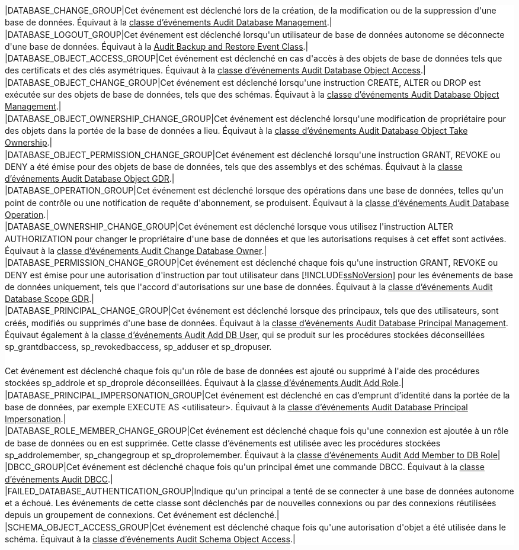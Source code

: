 |DATABASE_CHANGE_GROUP|Cet événement est déclenché lors de la création, de la modification ou de la suppression d'une base de données. Équivaut à la [classe d’événements Audit Database Management](../../../relational-databases/event-classes/audit-database-management-event-class.md).|  
|DATABASE_LOGOUT_GROUP|Cet événement est déclenché lorsqu'un utilisateur de base de données autonome se déconnecte d'une base de données. Équivaut à la [Audit Backup and Restore Event Class](../../../relational-databases/event-classes/audit-backup-and-restore-event-class.md).|  
|DATABASE_OBJECT_ACCESS_GROUP|Cet événement est déclenché en cas d'accès à des objets de base de données tels que des certificats et des clés asymétriques. Équivaut à la [classe d’événements Audit Database Object Access](../../../relational-databases/event-classes/audit-database-object-access-event-class.md).|  
|DATABASE_OBJECT_CHANGE_GROUP|Cet événement est déclenché lorsqu'une instruction CREATE, ALTER ou DROP est exécutée sur des objets de base de données, tels que des schémas. Équivaut à la [classe d’événements Audit Database Object Management](../../../relational-databases/event-classes/audit-database-object-management-event-class.md).|  
|DATABASE_OBJECT_OWNERSHIP_CHANGE_GROUP|Cet événement est déclenché lorsqu'une modification de propriétaire pour des objets dans la portée de la base de données a lieu. Équivaut à la [classe d’événements Audit Database Object Take Ownership](../../../relational-databases/event-classes/audit-database-object-take-ownership-event-class.md).|  
|DATABASE_OBJECT_PERMISSION_CHANGE_GROUP|Cet événement est déclenché lorsqu'une instruction GRANT, REVOKE ou DENY a été émise pour des objets de base de données, tels que des assemblys et des schémas. Équivaut à la [classe d’événements Audit Database Object GDR](../../../relational-databases/event-classes/audit-database-object-gdr-event-class.md).|  
|DATABASE_OPERATION_GROUP|Cet événement est déclenché lorsque des opérations dans une base de données, telles qu'un point de contrôle ou une notification de requête d'abonnement, se produisent. Équivaut à la [classe d’événements Audit Database Operation](../../../relational-databases/event-classes/audit-database-operation-event-class.md).|  
|DATABASE_OWNERSHIP_CHANGE_GROUP|Cet événement est déclenché lorsque vous utilisez l'instruction ALTER AUTHORIZATION pour changer le propriétaire d'une base de données et que les autorisations requises à cet effet sont activées. Équivaut à la [classe d’événements Audit Change Database Owner](../../../relational-databases/event-classes/audit-change-database-owner-event-class.md).|  
|DATABASE_PERMISSION_CHANGE_GROUP|Cet événement est déclenché chaque fois qu'une instruction GRANT, REVOKE ou DENY est émise pour une autorisation d'instruction par tout utilisateur dans [!INCLUDE[ssNoVersion](../../../includes/ssnoversion-md.md)] pour les événements de base de données uniquement, tels que l'accord d'autorisations sur une base de données. Équivaut à la [classe d’événements Audit Database Scope GDR](../../../relational-databases/event-classes/audit-database-scope-gdr-event-class.md).|  
|DATABASE_PRINCIPAL_CHANGE_GROUP|Cet événement est déclenché lorsque des principaux, tels que des utilisateurs, sont créés, modifiés ou supprimés d'une base de données. Équivaut à la [classe d’événements Audit Database Principal Management](../../../relational-databases/event-classes/audit-database-principal-management-event-class.md). Équivaut également à la [classe d’événements Audit Add DB User](../../../relational-databases/event-classes/audit-add-db-user-event-class.md), qui se produit sur les procédures stockées déconseillées sp_grantdbaccess, sp_revokedbaccess, sp_adduser et sp_dropuser.<br /><br /> Cet événement est déclenché chaque fois qu'un rôle de base de données est ajouté ou supprimé à l'aide des procédures stockées sp_addrole et sp_droprole déconseillées. Équivaut à la [classe d’événements Audit Add Role](../../../relational-databases/event-classes/audit-add-role-event-class.md).|  
|DATABASE_PRINCIPAL_IMPERSONATION_GROUP|Cet événement est déclenché en cas d’emprunt d’identité dans la portée de la base de données, par exemple EXECUTE AS \<utilisateur>. Équivaut à la [classe d’événements Audit Database Principal Impersonation](../../../relational-databases/event-classes/audit-database-principal-impersonation-event-class.md).|  
|DATABASE_ROLE_MEMBER_CHANGE_GROUP|Cet événement est déclenché chaque fois qu'une connexion est ajoutée à un rôle de base de données ou en est supprimée. Cette classe d’événements est utilisée avec les procédures stockées sp_addrolemember, sp_changegroup et sp_droprolemember. Équivaut à la [classe d’événements Audit Add Member to DB Role](../../../relational-databases/event-classes/audit-add-member-to-db-role-event-class.md)|  
|DBCC_GROUP|Cet événement est déclenché chaque fois qu'un principal émet une commande DBCC. Équivaut à la [classe d’événements Audit DBCC](../../../relational-databases/event-classes/audit-dbcc-event-class.md).|  
|FAILED_DATABASE_AUTHENTICATION_GROUP|Indique qu'un principal a tenté de se connecter à une base de données autonome et a échoué. Les événements de cette classe sont déclenchés par de nouvelles connexions ou par des connexions réutilisées depuis un groupement de connexions. Cet événement est déclenché.|  
|SCHEMA_OBJECT_ACCESS_GROUP|Cet événement est déclenché chaque fois qu'une autorisation d'objet a été utilisée dans le schéma. Équivaut à la [classe d’événements Audit Schema Object Access](../../../relational-databases/event-classes/audit-schema-object-access-event-class.md).|  